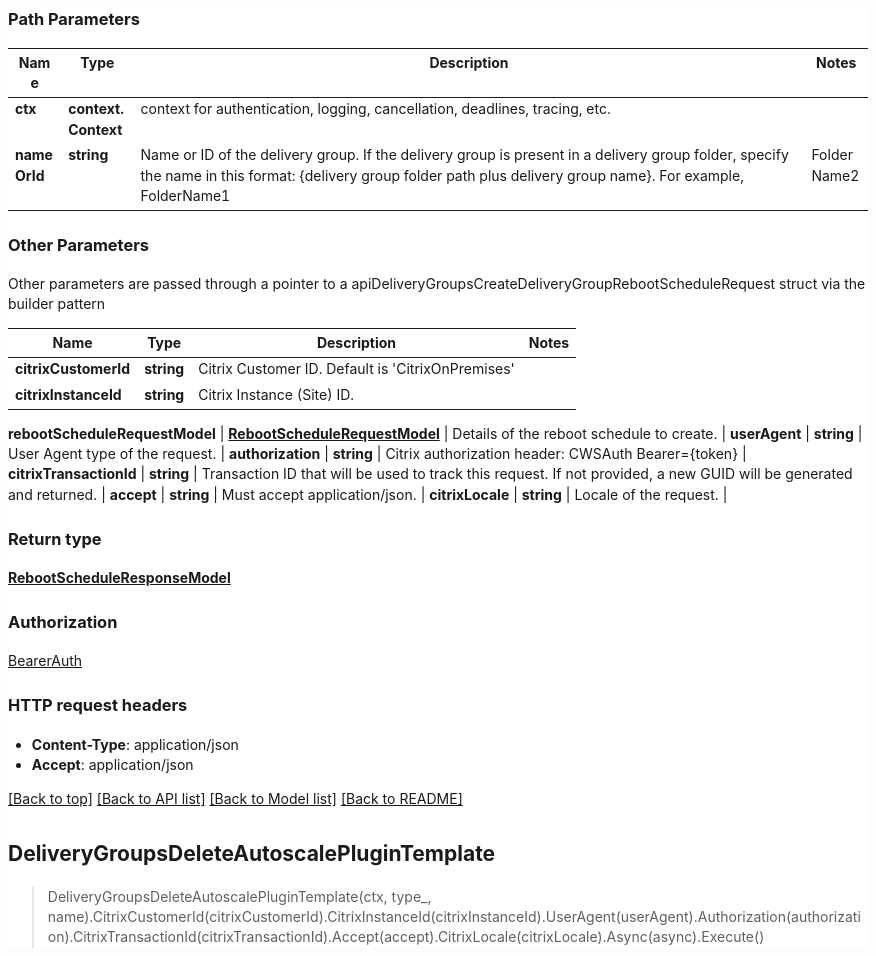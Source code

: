 ### Path Parameters


Name | Type | Description  | Notes
------------- | ------------- | ------------- | -------------
**ctx** | **context.Context** | context for authentication, logging, cancellation, deadlines, tracing, etc.
**nameOrId** | **string** | Name or ID of the delivery group. If the delivery group is present in a delivery group folder,             specify the name in this format: {delivery group folder path plus delivery group name}.             For example, FolderName1|FolderName2|DeliveryGroupName. | 

### Other Parameters

Other parameters are passed through a pointer to a apiDeliveryGroupsCreateDeliveryGroupRebootScheduleRequest struct via the builder pattern


Name | Type | Description  | Notes
------------- | ------------- | ------------- | -------------
 **citrixCustomerId** | **string** | Citrix Customer ID. Default is &#39;CitrixOnPremises&#39; | 
 **citrixInstanceId** | **string** | Citrix Instance (Site) ID. | 

 **rebootScheduleRequestModel** | [**RebootScheduleRequestModel**](RebootScheduleRequestModel.md) | Details of the reboot schedule to create. | 
 **userAgent** | **string** | User Agent type of the request. | 
 **authorization** | **string** | Citrix authorization header: CWSAuth Bearer&#x3D;{token} | 
 **citrixTransactionId** | **string** | Transaction ID that will be used to track this request. If not provided, a new GUID will be generated and returned. | 
 **accept** | **string** | Must accept application/json. | 
 **citrixLocale** | **string** | Locale of the request. | 

### Return type

[**RebootScheduleResponseModel**](RebootScheduleResponseModel.md)

### Authorization

[BearerAuth](../README.md#BearerAuth)

### HTTP request headers

- **Content-Type**: application/json
- **Accept**: application/json

[[Back to top]](#) [[Back to API list]](../README.md#documentation-for-api-endpoints)
[[Back to Model list]](../README.md#documentation-for-models)
[[Back to README]](../README.md)


## DeliveryGroupsDeleteAutoscalePluginTemplate

> DeliveryGroupsDeleteAutoscalePluginTemplate(ctx, type_, name).CitrixCustomerId(citrixCustomerId).CitrixInstanceId(citrixInstanceId).UserAgent(userAgent).Authorization(authorization).CitrixTransactionId(citrixTransactionId).Accept(accept).CitrixLocale(citrixLocale).Async(async).Execute()
